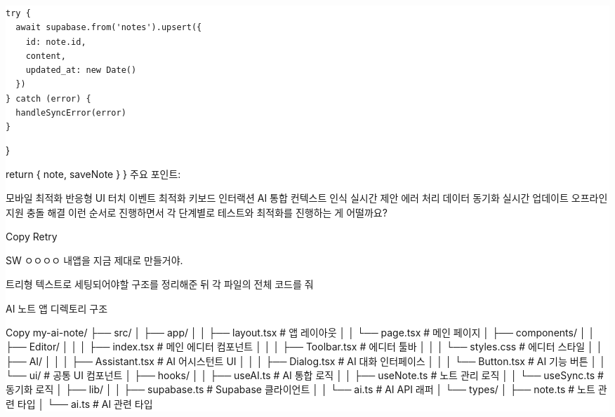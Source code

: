     try {
      await supabase.from('notes').upsert({
        id: note.id,
        content,
        updated_at: new Date()
      })
    } catch (error) {
      handleSyncError(error)
    }

}

return { note, saveNote }
}
주요 포인트:

모바일 최적화
반응형 UI
터치 이벤트 최적화
키보드 인터랙션
AI 통합
컨텍스트 인식
실시간 제안
에러 처리
데이터 동기화
실시간 업데이트
오프라인 지원
충돌 해결
이런 순서로 진행하면서 각 단계별로 테스트와 최적화를 진행하는 게 어떨까요?

Copy
Retry

SW
ㅇㅇㅇㅇ 내앱을 지금 제대로 만들거야.

트리형 텍스트로 세팅되어야할 구조를 정리해준 뒤
각 파일의 전체 코드를 줘

AI 노트 앱 디렉토리 구조

Copy
my-ai-note/
├── src/
│ ├── app/
│ │ ├── layout.tsx # 앱 레이아웃
│ │ └── page.tsx # 메인 페이지
│ ├── components/
│ │ ├── Editor/
│ │ │ ├── index.tsx # 메인 에디터 컴포넌트
│ │ │ ├── Toolbar.tsx # 에디터 툴바
│ │ │ └── styles.css # 에디터 스타일
│ │ ├── AI/
│ │ │ ├── Assistant.tsx # AI 어시스턴트 UI
│ │ │ ├── Dialog.tsx # AI 대화 인터페이스
│ │ │ └── Button.tsx # AI 기능 버튼
│ │ └── ui/ # 공통 UI 컴포넌트
│ ├── hooks/
│ │ ├── useAI.ts # AI 통합 로직
│ │ ├── useNote.ts # 노트 관리 로직
│ │ └── useSync.ts # 동기화 로직
│ ├── lib/
│ │ ├── supabase.ts # Supabase 클라이언트
│ │ └── ai.ts # AI API 래퍼
│ └── types/
│ ├── note.ts # 노트 관련 타입
│ └── ai.ts # AI 관련 타입